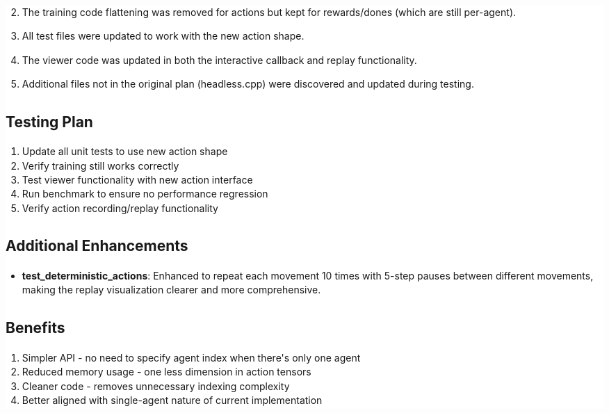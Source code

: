 2. The training code flattening was removed for actions but kept for rewards/dones (which are still per-agent).

3. All test files were updated to work with the new action shape.

4. The viewer code was updated in both the interactive callback and replay functionality.

5. Additional files not in the original plan (headless.cpp) were discovered and updated during testing.

## Testing Plan

1. Update all unit tests to use new action shape
2. Verify training still works correctly
3. Test viewer functionality with new action interface
4. Run benchmark to ensure no performance regression
5. Verify action recording/replay functionality

## Additional Enhancements

- **test_deterministic_actions**: Enhanced to repeat each movement 10 times with 5-step pauses between different movements, making the replay visualization clearer and more comprehensive.

## Benefits

1. Simpler API - no need to specify agent index when there's only one agent
2. Reduced memory usage - one less dimension in action tensors
3. Cleaner code - removes unnecessary indexing complexity
4. Better aligned with single-agent nature of current implementation